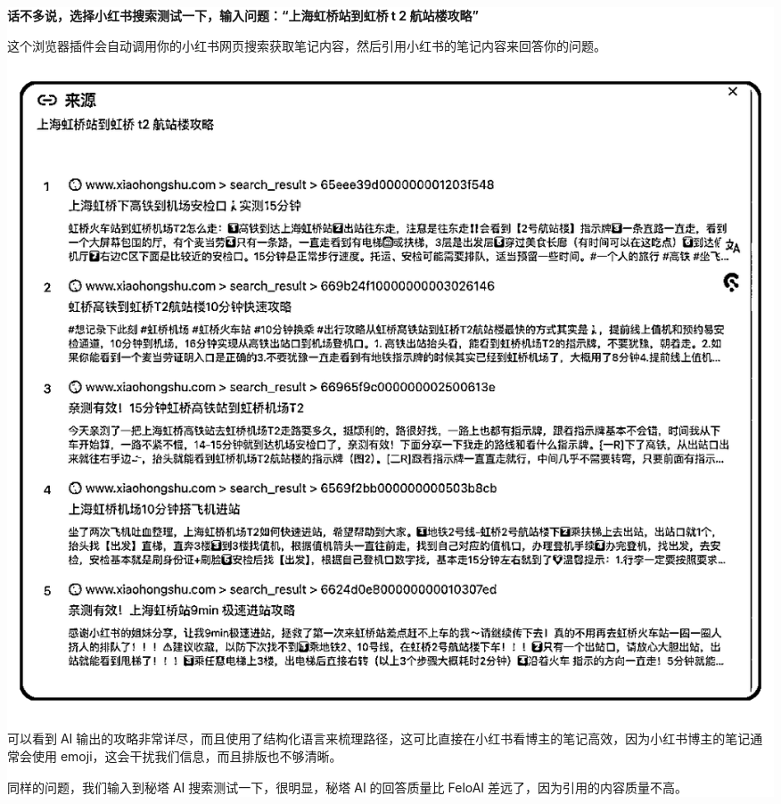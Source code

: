 **话不多说，选择小红书搜索测试一下，输入问题：“上海虹桥站到虹桥 t 2 航站楼攻略”**

这个浏览器插件会自动调用你的小红书网页搜索获取笔记内容，然后引用小红书的笔记内容来回答你的问题。

![](img/ad2415bfb7927e2998f4973fe0ddaec4.png "None")

可以看到 AI 输出的攻略非常详尽，而且使用了结构化语言来梳理路径，这可比直接在小红书看博主的笔记高效，因为小红书博主的笔记通常会使用
emoji，这会干扰我们信息，而且排版也不够清晰。

同样的问题，我们输入到秘塔 AI 搜索测试一下，很明显，秘塔 AI 的回答质量比 FeloAI 差远了，因为引用的内容质量不高。

